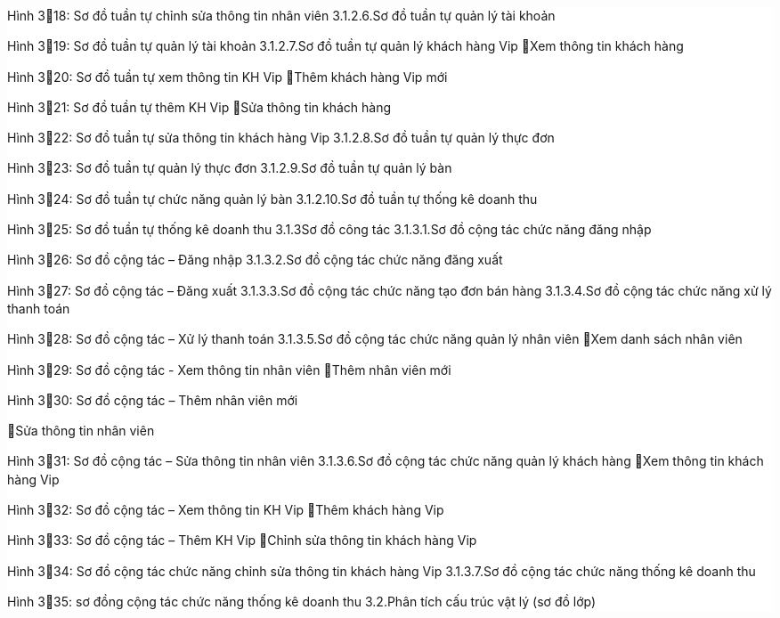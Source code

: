 Hình 318: Sơ đồ tuần tự chỉnh sửa thông tin nhân viên
3.1.2.6.Sơ đồ tuần tự quản lý tài khoản


Hình 319: Sơ đồ tuần tự quản lý tài khoản
3.1.2.7.Sơ đồ tuần tự quản lý khách hàng Vip
Xem thông tin khách hàng

Hình 320: Sơ đồ tuần tự xem thông tin KH Vip
Thêm khách hàng Vip mới

Hình 321: Sơ đồ tuần tự thêm KH Vip
Sửa thông tin khách hàng

Hình 322: Sơ đồ tuần tự sửa thông tin khách hàng Vip
3.1.2.8.Sơ đồ tuần tự quản lý thực đơn


Hình 323: Sơ đồ tuần tự quản lý thực đơn
3.1.2.9.Sơ đồ tuần tự quản lý bàn


Hình 324: Sơ đồ tuần tự chức năng quản lý bàn
3.1.2.10.Sơ đồ tuần tự thống kê doanh thu

Hình 325: Sơ đồ tuần tự thống kê doanh thu
3.1.3Sơ đồ công tác 
3.1.3.1.Sơ đồ cộng tác chức năng đăng nhập

Hình 326: Sơ đồ cộng tác – Đăng nhập
3.1.3.2.Sơ đồ cộng tác chức năng đăng xuất

Hình 327: Sơ đồ cộng tác – Đăng xuất
3.1.3.3.Sơ đồ cộng tác chức năng tạo đơn bán hàng
3.1.3.4.Sơ đồ cộng tác chức năng xử lý thanh toán

Hình 328: Sơ đồ cộng tác – Xử lý thanh toán
3.1.3.5.Sơ đồ cộng tác chức năng quản lý nhân viên
Xem danh sách nhân viên

Hình 329: Sơ đồ cộng tác - Xem thông tin nhân viên
Thêm nhân viên mới

Hình 330: Sơ đồ cộng tác – Thêm nhân viên mới

Sửa thông tin nhân viên

Hình 331: Sơ đồ cộng tác – Sửa thông tin nhân viên
3.1.3.6.Sơ đồ cộng tác chức năng quản lý khách hàng
Xem thông tin khách hàng Vip

Hình 332: Sơ đồ cộng tác – Xem thông tin KH Vip
Thêm khách hàng Vip

Hình 333: Sơ đồ cộng tác – Thêm KH Vip
Chỉnh sửa thông tin khách hàng Vip

Hình 334: Sơ đồ cộng tác chức năng chỉnh sửa thông tin khách hàng Vip
3.1.3.7.Sơ đồ cộng tác chức năng thống kê doanh thu

Hình 335: sơ đồng cộng tác chức năng thống kê doanh thu
3.2.Phân tích cấu trúc vật lý (sơ đồ lớp) 
